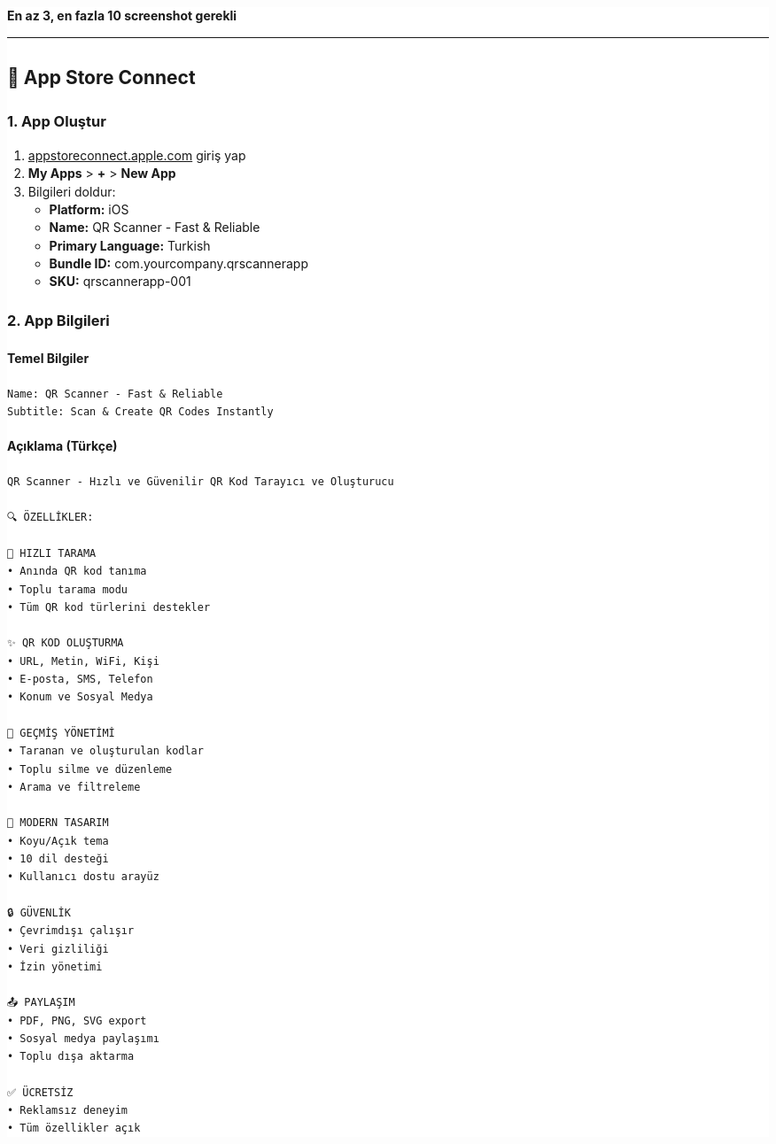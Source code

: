 **En az 3, en fazla 10 screenshot gerekli**

---

## 📝 App Store Connect

### 1. App Oluştur

1. [appstoreconnect.apple.com](https://appstoreconnect.apple.com) giriş yap
2. **My Apps** > **+** > **New App**
3. Bilgileri doldur:
   - **Platform:** iOS
   - **Name:** QR Scanner - Fast & Reliable
   - **Primary Language:** Turkish
   - **Bundle ID:** com.yourcompany.qrscannerapp
   - **SKU:** qrscannerapp-001

### 2. App Bilgileri

#### Temel Bilgiler
```
Name: QR Scanner - Fast & Reliable
Subtitle: Scan & Create QR Codes Instantly
```

#### Açıklama (Türkçe)
```
QR Scanner - Hızlı ve Güvenilir QR Kod Tarayıcı ve Oluşturucu

🔍 ÖZELLİKLER:

📱 HIZLI TARAMA
• Anında QR kod tanıma
• Toplu tarama modu
• Tüm QR kod türlerini destekler

✨ QR KOD OLUŞTURMA
• URL, Metin, WiFi, Kişi
• E-posta, SMS, Telefon
• Konum ve Sosyal Medya

💾 GEÇMİŞ YÖNETİMİ
• Taranan ve oluşturulan kodlar
• Toplu silme ve düzenleme
• Arama ve filtreleme

🎨 MODERN TASARIM
• Koyu/Açık tema
• 10 dil desteği
• Kullanıcı dostu arayüz

🔒 GÜVENLİK
• Çevrimdışı çalışır
• Veri gizliliği
• İzin yönetimi

📤 PAYLAŞIM
• PDF, PNG, SVG export
• Sosyal medya paylaşımı
• Toplu dışa aktarma

✅ ÜCRETSİZ
• Reklamsız deneyim
• Tüm özellikler açık
```
